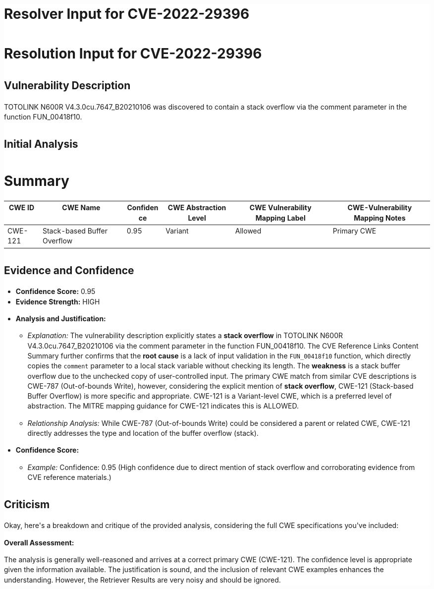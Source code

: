 # Resolver Input for CVE-2022-29396

# Resolution Input for CVE-2022-29396

## Vulnerability Description
TOTOLINK N600R V4.3.0cu.7647_B20210106 was discovered to contain a stack overflow via the comment parameter in the function FUN_00418f10.

## Initial Analysis
# Summary
| CWE ID | CWE Name | Confidence | CWE Abstraction Level | CWE Vulnerability Mapping Label | CWE-Vulnerability Mapping Notes |
|---|---|---|---|---|---|
| CWE-121 | Stack-based Buffer Overflow | 0.95 | Variant | Allowed | Primary CWE |

## Evidence and Confidence

*   **Confidence Score:** 0.95
*   **Evidence Strength:** HIGH

- **Analysis and Justification:**  
  - *Explanation:* The vulnerability description explicitly states a **stack overflow** in TOTOLINK N600R V4.3.0cu.7647_B20210106 via the comment parameter in the function FUN_00418f10. The CVE Reference Links Content Summary further confirms that the **root cause** is a lack of input validation in the `FUN_00418f10` function, which directly copies the `comment` parameter to a local stack variable without checking its length. The **weakness** is a stack buffer overflow due to the unchecked copy of user-controlled input. The primary CWE match from similar CVE descriptions is CWE-787 (Out-of-bounds Write), however, considering the explicit mention of **stack overflow**, CWE-121 (Stack-based Buffer Overflow) is more specific and appropriate. CWE-121 is a Variant-level CWE, which is a preferred level of abstraction. The MITRE mapping guidance for CWE-121 indicates this is ALLOWED.

  - *Relationship Analysis:* While CWE-787 (Out-of-bounds Write) could be considered a parent or related CWE, CWE-121 directly addresses the type and location of the buffer overflow (stack).

- **Confidence Score:**  
  - *Example:* Confidence: 0.95 (High confidence due to direct mention of stack overflow and corroborating evidence from CVE reference materials.)

## Criticism
Okay, here's a breakdown and critique of the provided analysis, considering the full CWE specifications you've included:

**Overall Assessment:**

The analysis is generally well-reasoned and arrives at a correct primary CWE (CWE-121). The confidence level is appropriate given the information available. The justification is sound, and the inclusion of relevant CWE examples enhances the understanding. However, the Retriever Results are very noisy and should be ignored.
